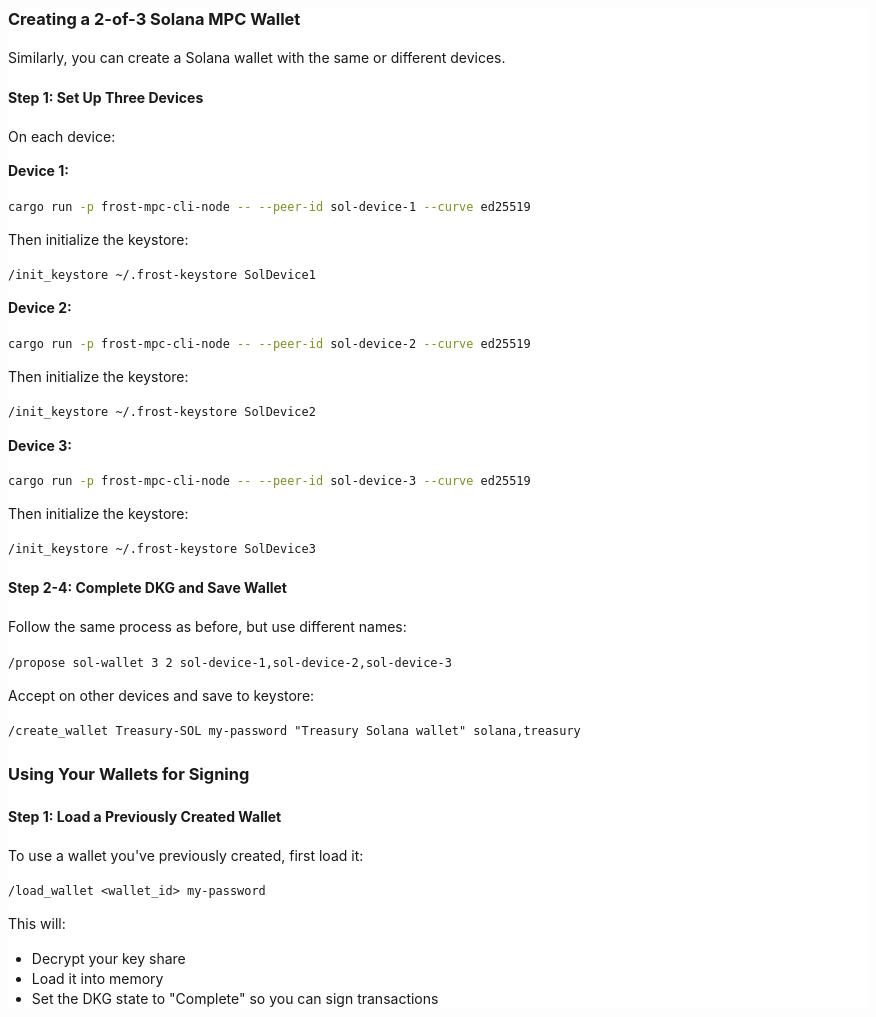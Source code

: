 ### Creating a 2-of-3 Solana MPC Wallet

Similarly, you can create a Solana wallet with the same or different devices.

#### Step 1: Set Up Three Devices

On each device:

**Device 1:**
```bash
cargo run -p frost-mpc-cli-node -- --peer-id sol-device-1 --curve ed25519
```
Then initialize the keystore:
```
/init_keystore ~/.frost-keystore SolDevice1
```

**Device 2:**
```bash
cargo run -p frost-mpc-cli-node -- --peer-id sol-device-2 --curve ed25519
```
Then initialize the keystore:
```
/init_keystore ~/.frost-keystore SolDevice2
```

**Device 3:**
```bash
cargo run -p frost-mpc-cli-node -- --peer-id sol-device-3 --curve ed25519
```
Then initialize the keystore:
```
/init_keystore ~/.frost-keystore SolDevice3
```

#### Step 2-4: Complete DKG and Save Wallet

Follow the same process as before, but use different names:

```
/propose sol-wallet 3 2 sol-device-1,sol-device-2,sol-device-3
```

Accept on other devices and save to keystore:
```
/create_wallet Treasury-SOL my-password "Treasury Solana wallet" solana,treasury
```

### Using Your Wallets for Signing

#### Step 1: Load a Previously Created Wallet

To use a wallet you've previously created, first load it:

```
/load_wallet <wallet_id> my-password
```

This will:
- Decrypt your key share
- Load it into memory
- Set the DKG state to "Complete" so you can sign transactions
